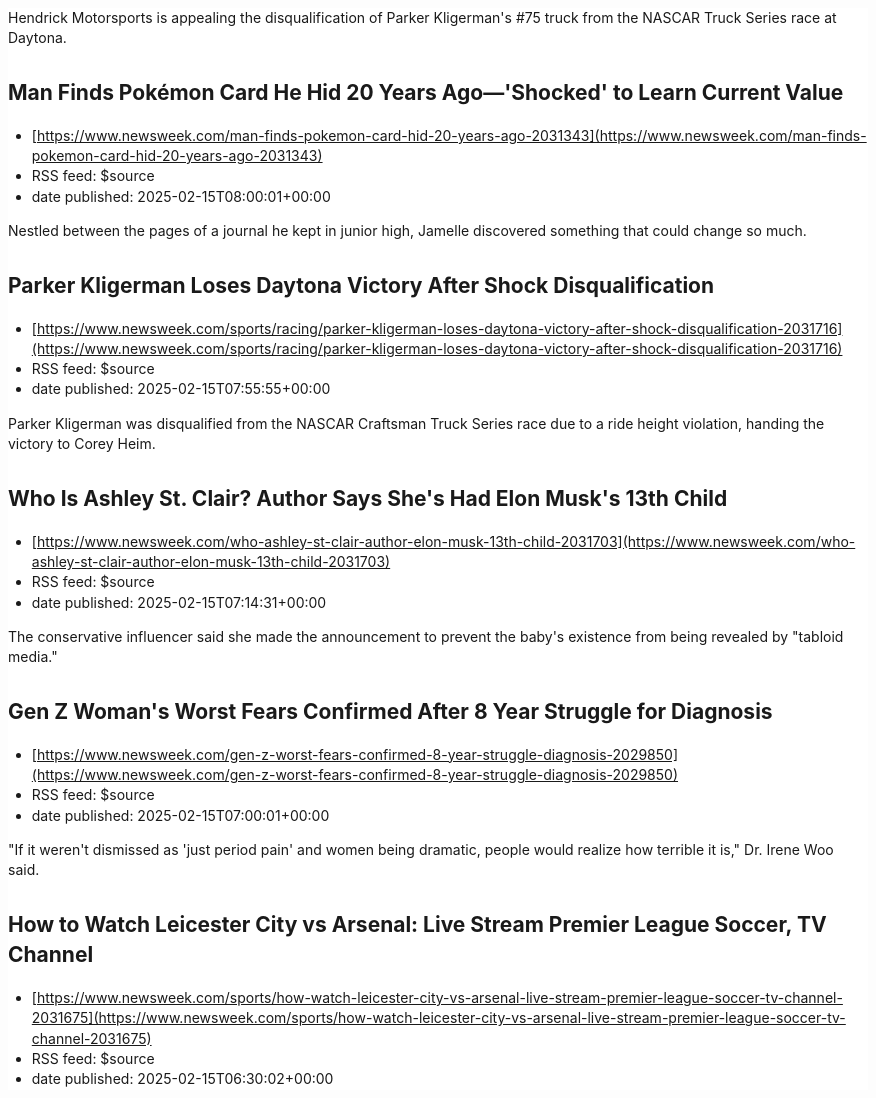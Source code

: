 Hendrick Motorsports is appealing the disqualification of Parker Kligerman's #75 truck from the NASCAR Truck Series race at Daytona.

## Man Finds Pokémon Card He Hid 20 Years Ago—'Shocked' to Learn Current Value
 - [https://www.newsweek.com/man-finds-pokemon-card-hid-20-years-ago-2031343](https://www.newsweek.com/man-finds-pokemon-card-hid-20-years-ago-2031343)
 - RSS feed: $source
 - date published: 2025-02-15T08:00:01+00:00

Nestled between the pages of a journal he kept in junior high, Jamelle discovered something that could change so much.

## Parker Kligerman Loses Daytona Victory After Shock Disqualification
 - [https://www.newsweek.com/sports/racing/parker-kligerman-loses-daytona-victory-after-shock-disqualification-2031716](https://www.newsweek.com/sports/racing/parker-kligerman-loses-daytona-victory-after-shock-disqualification-2031716)
 - RSS feed: $source
 - date published: 2025-02-15T07:55:55+00:00

Parker Kligerman was disqualified from the NASCAR Craftsman Truck Series race due to a ride height violation, handing the victory to Corey Heim.

## Who Is Ashley St. Clair? Author Says She's Had Elon Musk's 13th Child
 - [https://www.newsweek.com/who-ashley-st-clair-author-elon-musk-13th-child-2031703](https://www.newsweek.com/who-ashley-st-clair-author-elon-musk-13th-child-2031703)
 - RSS feed: $source
 - date published: 2025-02-15T07:14:31+00:00

The conservative influencer said she made the announcement to prevent the baby's existence from being revealed by "tabloid media."

## Gen Z Woman's Worst Fears Confirmed After 8 Year Struggle for Diagnosis
 - [https://www.newsweek.com/gen-z-worst-fears-confirmed-8-year-struggle-diagnosis-2029850](https://www.newsweek.com/gen-z-worst-fears-confirmed-8-year-struggle-diagnosis-2029850)
 - RSS feed: $source
 - date published: 2025-02-15T07:00:01+00:00

"If it weren't dismissed as 'just period pain' and women being dramatic, people would realize how terrible it is," Dr. Irene Woo said.

## How to Watch Leicester City vs Arsenal: Live Stream Premier League Soccer, TV Channel
 - [https://www.newsweek.com/sports/how-watch-leicester-city-vs-arsenal-live-stream-premier-league-soccer-tv-channel-2031675](https://www.newsweek.com/sports/how-watch-leicester-city-vs-arsenal-live-stream-premier-league-soccer-tv-channel-2031675)
 - RSS feed: $source
 - date published: 2025-02-15T06:30:02+00:00
